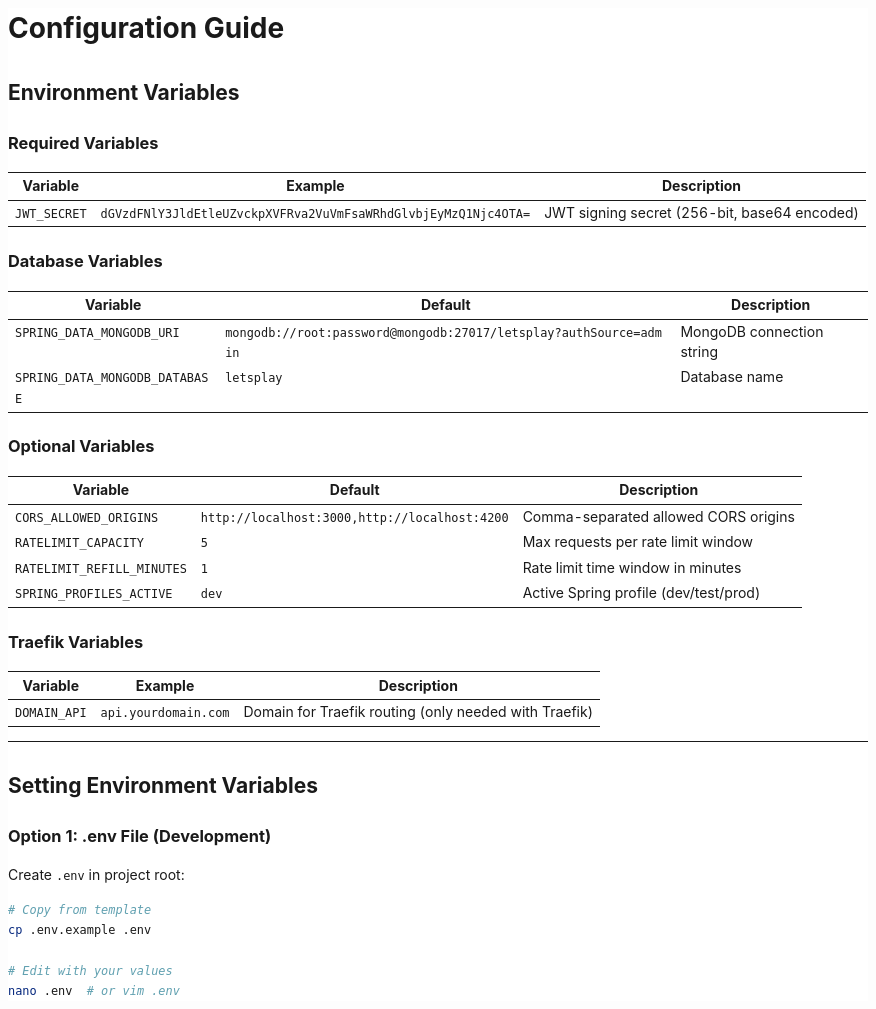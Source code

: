# Configuration Guide

## Environment Variables

### Required Variables

| Variable | Example | Description |
|----------|---------|-------------|
| `JWT_SECRET` | `dGVzdFNlY3JldEtleUZvckpXVFRva2VuVmFsaWRhdGlvbjEyMzQ1Njc4OTA=` | JWT signing secret (256-bit, base64 encoded) |

### Database Variables

| Variable | Default | Description |
|----------|---------|-------------|
| `SPRING_DATA_MONGODB_URI` | `mongodb://root:password@mongodb:27017/letsplay?authSource=admin` | MongoDB connection string |
| `SPRING_DATA_MONGODB_DATABASE` | `letsplay` | Database name |

### Optional Variables

| Variable | Default | Description |
|----------|---------|-------------|
| `CORS_ALLOWED_ORIGINS` | `http://localhost:3000,http://localhost:4200` | Comma-separated allowed CORS origins |
| `RATELIMIT_CAPACITY` | `5` | Max requests per rate limit window |
| `RATELIMIT_REFILL_MINUTES` | `1` | Rate limit time window in minutes |
| `SPRING_PROFILES_ACTIVE` | `dev` | Active Spring profile (dev/test/prod) |

### Traefik Variables

| Variable | Example | Description |
|----------|---------|-------------|
| `DOMAIN_API` | `api.yourdomain.com` | Domain for Traefik routing (only needed with Traefik) |

---

## Setting Environment Variables

### Option 1: .env File (Development)

Create `.env` in project root:

```bash
# Copy from template
cp .env.example .env

# Edit with your values
nano .env  # or vim .env
```
